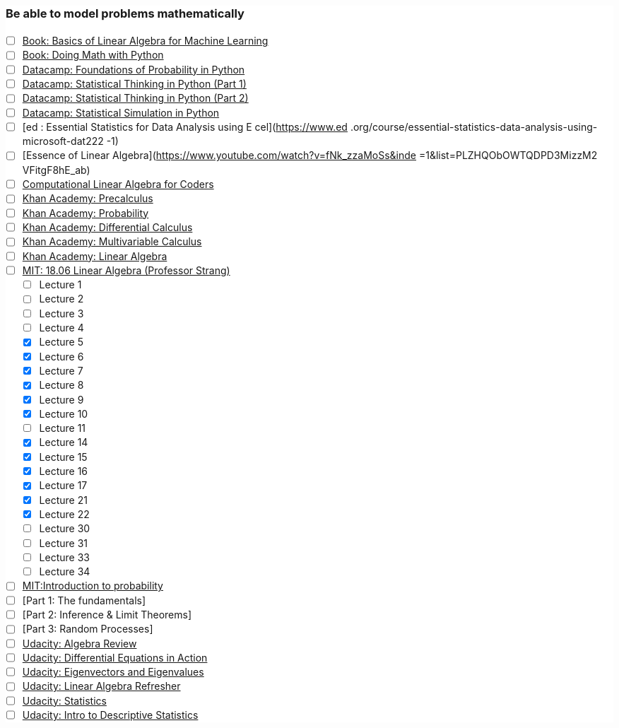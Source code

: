 ### Be able to model problems mathematically
- [ ] [Book: Basics of Linear Algebra for Machine Learning](https://machinelearningmastery.com/linear_algebra_for_machine_learning/)
- [ ] [Book: Doing Math with Python](https://www.nostarch.com/doingmathwithpython)
- [ ] [Datacamp: Foundations of Probability in Python](https://www.datacamp.com/courses/foundations-of-probability-in-python)
- [ ] [Datacamp: Statistical Thinking in Python (Part 1)](https://www.datacamp.com/courses/statistical-thinking-in-python-part-1)
- [ ] [Datacamp: Statistical Thinking in Python (Part 2)](https://www.datacamp.com/courses/statistical-thinking-in-python-part-2)
- [ ] [Datacamp: Statistical Simulation in Python](https://www.datacamp.com/courses/statistical-simulation-in-python)
- [ ] [ed : Essential Statistics for Data Analysis using E cel](https://www.ed .org/course/essential-statistics-data-analysis-using-microsoft-dat222 -1)
- [ ] [Essence of Linear Algebra](https://www.youtube.com/watch?v=fNk_zzaMoSs&inde =1&list=PLZHQObOWTQDPD3MizzM2 VFitgF8hE_ab)
- [ ] [Computational Linear Algebra for Coders](https://github.com/fastai/numerical-linear-algebra)
- [ ] [Khan Academy: Precalculus](https://www.khanacademy.org/math/precalculus)
- [ ] [Khan Academy: Probability](https://www.khanacademy.org/mission/probability)
- [ ] [Khan Academy: Differential Calculus](https://www.khanacademy.org/mission/differential-calculus)
- [ ] [Khan Academy: Multivariable Calculus](https://www.khanacademy.org/math/multivariable-calculus)
- [ ] [Khan Academy: Linear Algebra](https://www.khanacademy.org/math/linear-algebra)
- [ ] [MIT: 18.06 Linear Algebra (Professor Strang)](https://ocw.mit.edu/courses/mathematics/18-06-linear-algebra-spring-2010/)
  - [ ] Lecture 1
  - [ ] Lecture 2
  - [ ] Lecture 3
  - [ ] Lecture 4
  - [X] Lecture 5
  - [X] Lecture 6
  - [X] Lecture 7
  - [X] Lecture 8
  - [X] Lecture 9
  - [X] Lecture 10
  - [ ] Lecture 11
  - [X] Lecture 14
  - [X] Lecture 15
  - [X] Lecture 16
  - [X] Lecture 17
  - [X] Lecture 21
  - [X] Lecture 22
  - [ ] Lecture 30
  - [ ] Lecture 31
  - [ ] Lecture 33
  - [ ] Lecture 34
 - [ ] [MIT:Introduction to probability](https://ocw.mit.edu/resources/res-6-012-introduction-to-probability-spring-2018/)
  - [ ] [Part 1: The fundamentals]
  - [ ] [Part 2: Inference & Limit Theorems]
  - [ ] [Part 3: Random Processes]
- [ ] [Udacity: Algebra Review](https://www.udacity.com/course/intro-algebra-review--ma004)
- [ ] [Udacity: Differential Equations in Action](https://www.udacity.com/course/differential-equations-in-action--cs222)
- [ ] [Udacity: Eigenvectors and Eigenvalues](https://www.udacity.com/course/eigenvectors-and-eigenvalues--ud104)
- [ ] [Udacity: Linear Algebra Refresher](https://www.udacity.com/course/linear-algebra-refresher-course--ud953)
- [ ] [Udacity: Statistics](https://www.udacity.com/course/statistics--st095)
- [ ] [Udacity: Intro to Descriptive Statistics](https://www.udacity.com/course/intro-to-descriptive-statistics--ud827)
